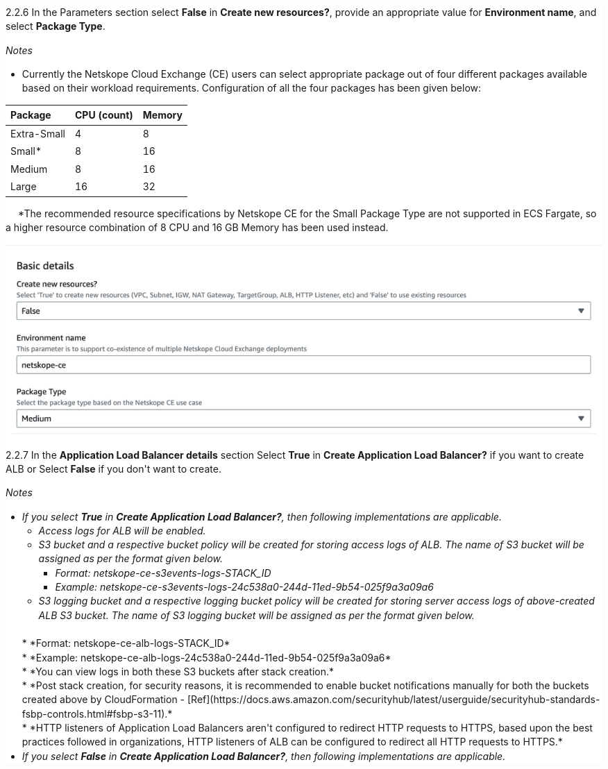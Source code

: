 2.2.6 In the Parameters section select **False** in **Create new resources?**, provide an appropriate value for **Environment name**, and select **Package Type**.<br/>

*Notes*
  * Currently the Netskope Cloud Exchange (CE) users can select appropriate package out of four different packages available based on their workload requirements. Configuration of all the four packages has been given below:

  |Package|CPU (count)|Memory|
  | :- | :- | :- |
  |Extra-Small|4|8|
  |Small*|8|16|
  |Medium|8|16|
  |Large|16|32|

&emsp; *The recommended resource specifications by Netskope CE for the Small Package Type are not supported in ECS Fargate, so a higher resource combination of 8 CPU and 16 GB Memory has been used instead.

![](./media/NETSKOPE-CE-Stack-Create-Resources-False.png)

2.2.7 In the **Application Load Balancer details** section Select **True** in **Create Application Load Balancer?** if you want to create ALB or Select **False** if you don't want to create.

*Notes* <br/>
*  *If you select **True** in **Create Application Load Balancer?**, then following implementations are applicable.* <br/>
    * *Access logs for ALB will be enabled.* <br/>
    * *S3 bucket and a respective bucket policy will be created for storing access logs of ALB. The name of S3 bucket will be assigned as per the format given below.* <br/>
      * *Format: netskope-ce-s3events-logs-STACK_ID* <br/>
      * *Example: netskope-ce-s3events-logs-24c538a0-244d-11ed-9b54-025f9a3a09a6* <br/>
  	* *S3 logging bucket and a respective logging bucket policy will be created for storing server access logs of above-created ALB S3 bucket. The name of S3 logging bucket will be assigned as per the format given below.*
    <br/>
      * *Format: netskope-ce-alb-logs-STACK_ID* <br/>
      * *Example: netskope-ce-alb-logs-24c538a0-244d-11ed-9b54-025f9a3a09a6* <br/>
    * *You can view logs in both these S3 buckets after stack creation.* <br/>
    * *Post stack creation, for security reasons, it is recommended to enable bucket notifications manually for both the buckets created above by CloudFormation - [Ref](https://docs.aws.amazon.com/securityhub/latest/userguide/securityhub-standards-fsbp-controls.html#fsbp-s3-11).* <br/>
    * *HTTP listeners of Application Load Balancers aren't configured to redirect HTTP requests to HTTPS, based upon the best practices followed in organizations, HTTP listeners of ALB can be configured to redirect all HTTP requests to HTTPS.*
    <br/>
* *If you select **False** in **Create Application Load Balancer?**, then following implementations are applicable.* <br/>